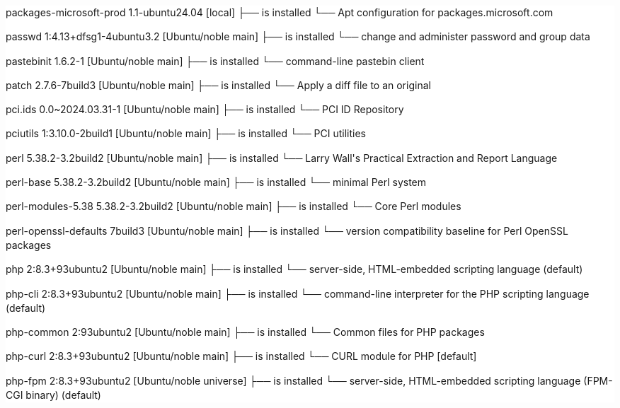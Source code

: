 packages-microsoft-prod 1.1-ubuntu24.04 [local]
├── is installed
└── Apt configuration for packages.microsoft.com

passwd 1:4.13+dfsg1-4ubuntu3.2 [Ubuntu/noble main]
├── is installed
└── change and administer password and group data

pastebinit 1.6.2-1 [Ubuntu/noble main]
├── is installed
└── command-line pastebin client

patch 2.7.6-7build3 [Ubuntu/noble main]
├── is installed
└── Apply a diff file to an original

pci.ids 0.0~2024.03.31-1 [Ubuntu/noble main]
├── is installed
└── PCI ID Repository

pciutils 1:3.10.0-2build1 [Ubuntu/noble main]
├── is installed
└── PCI utilities

perl 5.38.2-3.2build2 [Ubuntu/noble main]
├── is installed
└── Larry Wall's Practical Extraction and Report Language

perl-base 5.38.2-3.2build2 [Ubuntu/noble main]
├── is installed
└── minimal Perl system

perl-modules-5.38 5.38.2-3.2build2 [Ubuntu/noble main]
├── is installed
└── Core Perl modules

perl-openssl-defaults 7build3 [Ubuntu/noble main]
├── is installed
└── version compatibility baseline for Perl OpenSSL packages

php 2:8.3+93ubuntu2 [Ubuntu/noble main]
├── is installed
└── server-side, HTML-embedded scripting language (default)

php-cli 2:8.3+93ubuntu2 [Ubuntu/noble main]
├── is installed
└── command-line interpreter for the PHP scripting language (default)

php-common 2:93ubuntu2 [Ubuntu/noble main]
├── is installed
└── Common files for PHP packages

php-curl 2:8.3+93ubuntu2 [Ubuntu/noble main]
├── is installed
└── CURL module for PHP [default]

php-fpm 2:8.3+93ubuntu2 [Ubuntu/noble universe]
├── is installed
└── server-side, HTML-embedded scripting language (FPM-CGI binary) (default)
